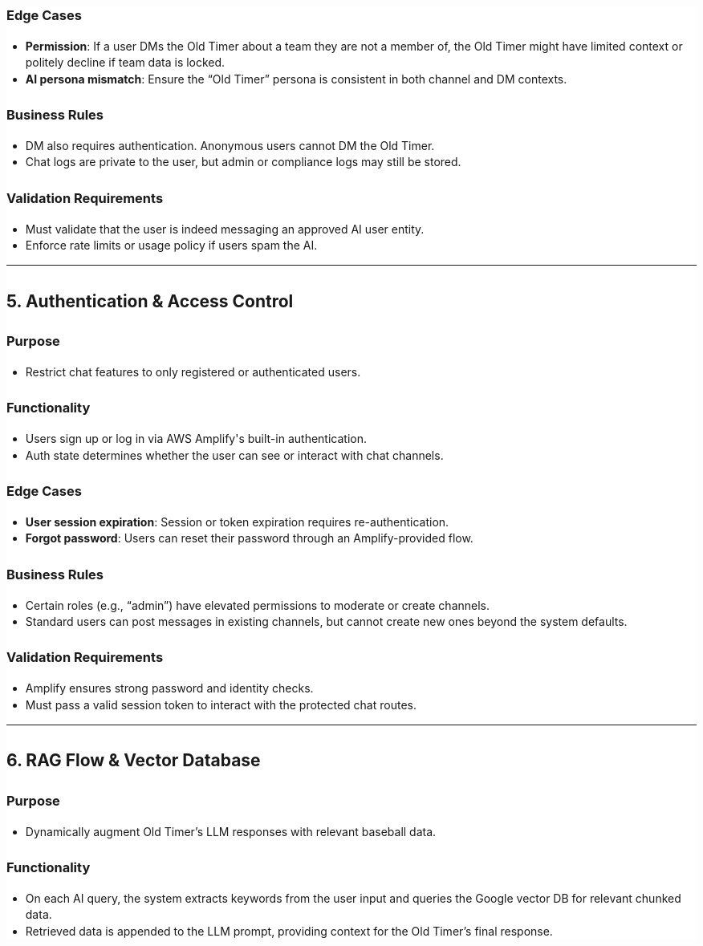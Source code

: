 ### Edge Cases
- **Permission**: If a user DMs the Old Timer about a team they are not a member of, the Old Timer might have limited context or politely decline if team data is locked.
- **AI persona mismatch**: Ensure the “Old Timer” persona is consistent in both channel and DM contexts.

### Business Rules
- DM also requires authentication. Anonymous users cannot DM the Old Timer.
- Chat logs are private to the user, but admin or compliance logs may still be stored.

### Validation Requirements
- Must validate that the user is indeed messaging an approved AI user entity.
- Enforce rate limits or usage policy if users spam the AI.

---

## 5. Authentication & Access Control

### Purpose
- Restrict chat features to only registered or authenticated users.

### Functionality
- Users sign up or log in via AWS Amplify's built-in authentication.
- Auth state determines whether the user can see or interact with chat channels.

### Edge Cases
- **User session expiration**: Session or token expiration requires re-authentication.
- **Forgot password**: Users can reset their password through an Amplify-provided flow.

### Business Rules
- Certain roles (e.g., “admin”) have elevated permissions to moderate or create channels.
- Standard users can post messages in existing channels, but cannot create new ones beyond the system defaults.

### Validation Requirements
- Amplify ensures strong password and identity checks.
- Must pass a valid session token to interact with the protected chat routes.

---

## 6. RAG Flow & Vector Database

### Purpose
- Dynamically augment Old Timer’s LLM responses with relevant baseball data.

### Functionality
- On each AI query, the system extracts keywords from the user input and queries the Google vector DB for relevant chunked data.
- Retrieved data is appended to the LLM prompt, providing context for the Old Timer’s final response.
